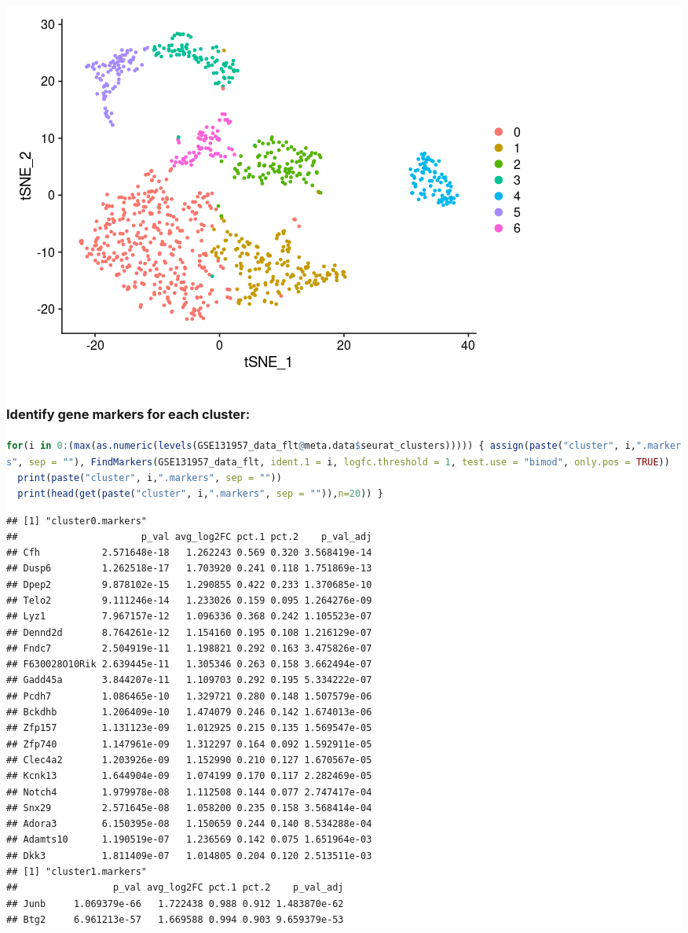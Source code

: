 ![](figures/unnamed-chunk-74-1.png)


### Identify gene markers for each cluster:


```r
for(i in 0:(max(as.numeric(levels(GSE131957_data_flt@meta.data$seurat_clusters))))) { assign(paste("cluster", i,".markers", sep = ""), FindMarkers(GSE131957_data_flt, ident.1 = i, logfc.threshold = 1, test.use = "bimod", only.pos = TRUE))
  print(paste("cluster", i,".markers", sep = ""))
  print(head(get(paste("cluster", i,".markers", sep = "")),n=20)) }
```

```
## [1] "cluster0.markers"
##                      p_val avg_log2FC pct.1 pct.2    p_val_adj
## Cfh           2.571648e-18   1.262243 0.569 0.320 3.568419e-14
## Dusp6         1.262518e-17   1.703920 0.241 0.118 1.751869e-13
## Dpep2         9.878102e-15   1.290855 0.422 0.233 1.370685e-10
## Telo2         9.111246e-14   1.233026 0.159 0.095 1.264276e-09
## Lyz1          7.967157e-12   1.096336 0.368 0.242 1.105523e-07
## Dennd2d       8.764261e-12   1.154160 0.195 0.108 1.216129e-07
## Fndc7         2.504919e-11   1.198821 0.292 0.163 3.475826e-07
## F630028O10Rik 2.639445e-11   1.305346 0.263 0.158 3.662494e-07
## Gadd45a       3.844207e-11   1.109703 0.292 0.195 5.334222e-07
## Pcdh7         1.086465e-10   1.329721 0.280 0.148 1.507579e-06
## Bckdhb        1.206409e-10   1.474079 0.246 0.142 1.674013e-06
## Zfp157        1.131123e-09   1.012925 0.215 0.135 1.569547e-05
## Zfp740        1.147961e-09   1.312297 0.164 0.092 1.592911e-05
## Clec4a2       1.203926e-09   1.152990 0.210 0.127 1.670567e-05
## Kcnk13        1.644904e-09   1.074199 0.170 0.117 2.282469e-05
## Notch4        1.979978e-08   1.112508 0.144 0.077 2.747417e-04
## Snx29         2.571645e-08   1.058200 0.235 0.158 3.568414e-04
## Adora3        6.150395e-08   1.150659 0.244 0.140 8.534288e-04
## Adamts10      1.190519e-07   1.236569 0.142 0.075 1.651964e-03
## Dkk3          1.811409e-07   1.014805 0.204 0.120 2.513511e-03
## [1] "cluster1.markers"
##                 p_val avg_log2FC pct.1 pct.2    p_val_adj
## Junb     1.069379e-66   1.722438 0.988 0.912 1.483870e-62
## Btg2     6.961213e-57   1.669588 0.994 0.903 9.659379e-53
```